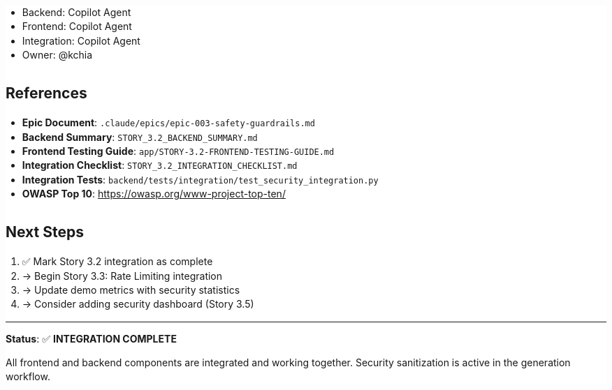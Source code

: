 - Backend: Copilot Agent
- Frontend: Copilot Agent
- Integration: Copilot Agent
- Owner: @kchia

## References

- **Epic Document**: `.claude/epics/epic-003-safety-guardrails.md`
- **Backend Summary**: `STORY_3.2_BACKEND_SUMMARY.md`
- **Frontend Testing Guide**: `app/STORY-3.2-FRONTEND-TESTING-GUIDE.md`
- **Integration Checklist**: `STORY_3.2_INTEGRATION_CHECKLIST.md`
- **Integration Tests**: `backend/tests/integration/test_security_integration.py`
- **OWASP Top 10**: https://owasp.org/www-project-top-ten/

## Next Steps

1. ✅ Mark Story 3.2 integration as complete
2. → Begin Story 3.3: Rate Limiting integration
3. → Update demo metrics with security statistics
4. → Consider adding security dashboard (Story 3.5)

---

**Status**: ✅ **INTEGRATION COMPLETE**

All frontend and backend components are integrated and working together. Security sanitization is active in the generation workflow.
